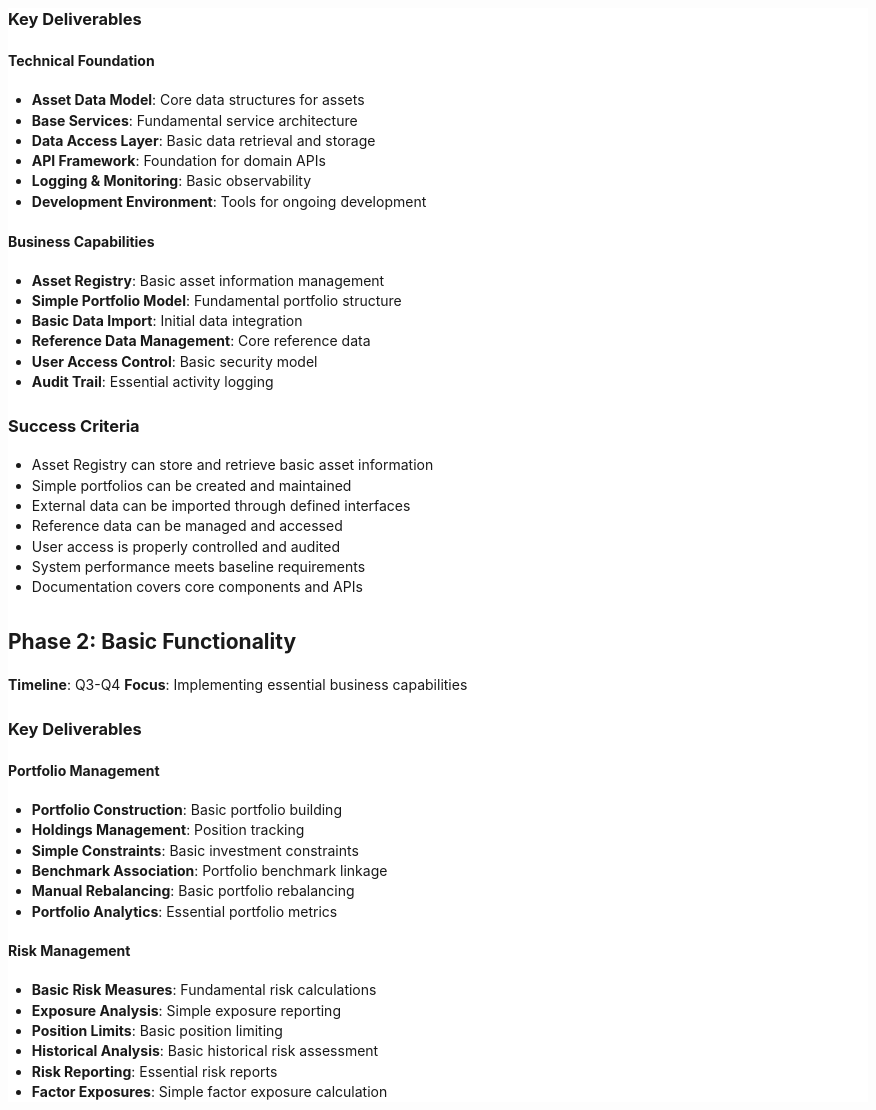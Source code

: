 ### Key Deliverables

#### Technical Foundation

* **Asset Data Model**: Core data structures for assets
* **Base Services**: Fundamental service architecture
* **Data Access Layer**: Basic data retrieval and storage
* **API Framework**: Foundation for domain APIs
* **Logging & Monitoring**: Basic observability
* **Development Environment**: Tools for ongoing development

#### Business Capabilities

* **Asset Registry**: Basic asset information management
* **Simple Portfolio Model**: Fundamental portfolio structure
* **Basic Data Import**: Initial data integration
* **Reference Data Management**: Core reference data
* **User Access Control**: Basic security model
* **Audit Trail**: Essential activity logging

### Success Criteria

* Asset Registry can store and retrieve basic asset information
* Simple portfolios can be created and maintained
* External data can be imported through defined interfaces
* Reference data can be managed and accessed
* User access is properly controlled and audited
* System performance meets baseline requirements
* Documentation covers core components and APIs

## Phase 2: Basic Functionality

**Timeline**: Q3-Q4
**Focus**: Implementing essential business capabilities

### Key Deliverables

#### Portfolio Management

* **Portfolio Construction**: Basic portfolio building
* **Holdings Management**: Position tracking
* **Simple Constraints**: Basic investment constraints
* **Benchmark Association**: Portfolio benchmark linkage
* **Manual Rebalancing**: Basic portfolio rebalancing
* **Portfolio Analytics**: Essential portfolio metrics

#### Risk Management

* **Basic Risk Measures**: Fundamental risk calculations
* **Exposure Analysis**: Simple exposure reporting
* **Position Limits**: Basic position limiting
* **Historical Analysis**: Basic historical risk assessment
* **Risk Reporting**: Essential risk reports
* **Factor Exposures**: Simple factor exposure calculation
